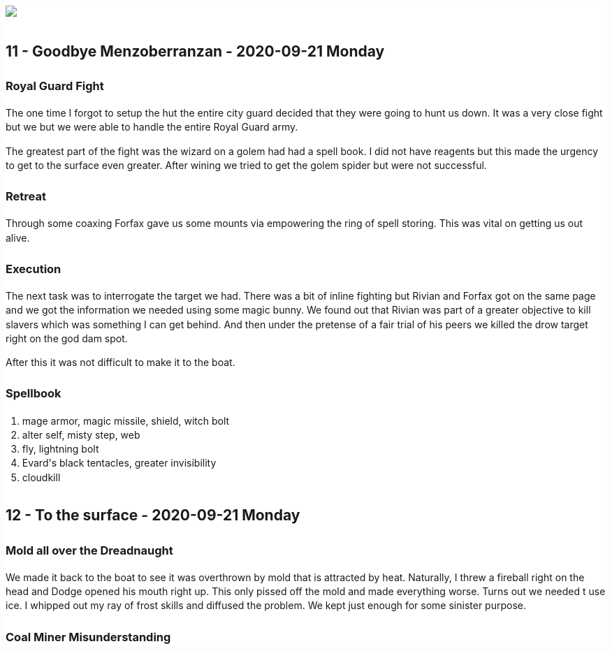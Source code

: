 ![](https://i.pinimg.com/originals/77/d7/c8/77d7c8a7c82dd60c193d1fcc9cadb262.jpg)

11 - Goodbye Menzoberranzan - 2020-09-21 Monday
-----------------------------------------------

### Royal Guard Fight

The one time I forgot to setup the hut the entire city guard decided
that they were going to hunt us down. It was a very close fight but we
but we were able to handle the entire Royal Guard army.

The greatest part of the fight was the wizard on a golem had had a spell
book. I did not have reagents but this made the urgency to get to the
surface even greater. After wining we tried to get the golem spider but
were not successful.

### Retreat

Through some coaxing Forfax gave us some mounts via empowering the ring
of spell storing. This was vital on getting us out alive.

### Execution

The next task was to interrogate the target we had. There was a bit of
inline fighting but Rivian and Forfax got on the same page and we got
the information we needed using some magic bunny. We found out that
Rivian was part of a greater objective to kill slavers which was
something I can get behind. And then under the pretense of a fair trial
of his peers we killed the drow target right on the god dam spot.

After this it was not difficult to make it to the boat.

### Spellbook

1.  mage armor, magic missile, shield, witch bolt
2.  alter self, misty step, web
3.  fly, lightning bolt
4.  Evard\'s black tentacles, greater invisibility
5.  cloudkill

12 - To the surface - 2020-09-21 Monday
---------------------------------------

### Mold all over the Dreadnaught

We made it back to the boat to see it was overthrown by mold that is
attracted by heat. Naturally, I threw a fireball right on the head and
Dodge opened his mouth right up. This only pissed off the mold and made
everything worse. Turns out we needed t use ice. I whipped out my ray of
frost skills and diffused the problem. We kept just enough for some
sinister purpose.

### Coal Miner Misunderstanding
